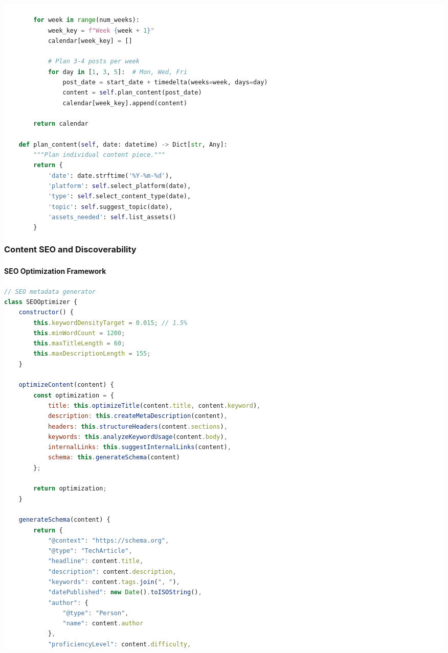 ```python
        
        for week in range(num_weeks):
            week_key = f"Week {week + 1}"
            calendar[week_key] = []
            
            # Plan 3-4 posts per week
            for day in [1, 3, 5]:  # Mon, Wed, Fri
                post_date = start_date + timedelta(weeks=week, days=day)
                content = self.plan_content(post_date)
                calendar[week_key].append(content)
                
        return calendar
    
    def plan_content(self, date: datetime) -> Dict[str, Any]:
        """Plan individual content piece."""
        return {
            'date': date.strftime('%Y-%m-%d'),
            'platform': self.select_platform(date),
            'type': self.select_content_type(date),
            'topic': self.suggest_topic(date),
            'assets_needed': self.list_assets()
        }
```

### Content SEO and Discoverability

#### SEO Optimization Framework
```javascript
// SEO metadata generator
class SEOOptimizer {
    constructor() {
        this.keywordDensityTarget = 0.015; // 1.5%
        this.minWordCount = 1200;
        this.maxTitleLength = 60;
        this.maxDescriptionLength = 155;
    }
    
    optimizeContent(content) {
        const optimization = {
            title: this.optimizeTitle(content.title, content.keyword),
            description: this.createMetaDescription(content),
            headers: this.structureHeaders(content.sections),
            keywords: this.analyzeKeywordUsage(content.body),
            internalLinks: this.suggestInternalLinks(content),
            schema: this.generateSchema(content)
        };
        
        return optimization;
    }
    
    generateSchema(content) {
        return {
            "@context": "https://schema.org",
            "@type": "TechArticle",
            "headline": content.title,
            "description": content.description,
            "keywords": content.tags.join(", "),
            "datePublished": new Date().toISOString(),
            "author": {
                "@type": "Person",
                "name": content.author
            },
            "proficiencyLevel": content.difficulty,
```
